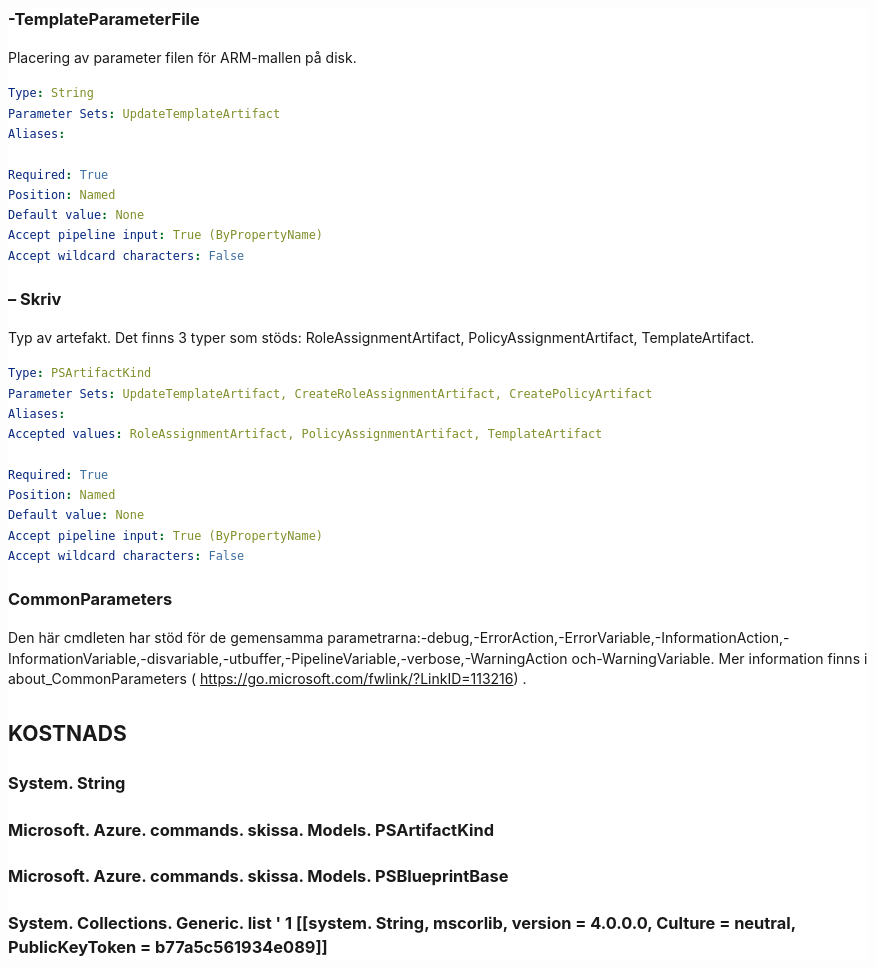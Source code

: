 ### -TemplateParameterFile
Placering av parameter filen för ARM-mallen på disk.

```yaml
Type: String
Parameter Sets: UpdateTemplateArtifact
Aliases:

Required: True
Position: Named
Default value: None
Accept pipeline input: True (ByPropertyName)
Accept wildcard characters: False
```

### – Skriv
Typ av artefakt.
Det finns 3 typer som stöds: RoleAssignmentArtifact, PolicyAssignmentArtifact, TemplateArtifact.

```yaml
Type: PSArtifactKind
Parameter Sets: UpdateTemplateArtifact, CreateRoleAssignmentArtifact, CreatePolicyArtifact
Aliases:
Accepted values: RoleAssignmentArtifact, PolicyAssignmentArtifact, TemplateArtifact

Required: True
Position: Named
Default value: None
Accept pipeline input: True (ByPropertyName)
Accept wildcard characters: False
```

### CommonParameters
Den här cmdleten har stöd för de gemensamma parametrarna:-debug,-ErrorAction,-ErrorVariable,-InformationAction,-InformationVariable,-disvariable,-utbuffer,-PipelineVariable,-verbose,-WarningAction och-WarningVariable.
Mer information finns i about_CommonParameters ( https://go.microsoft.com/fwlink/?LinkID=113216) .

## KOSTNADS

### System. String

### Microsoft. Azure. commands. skissa. Models. PSArtifactKind

### Microsoft. Azure. commands. skissa. Models. PSBlueprintBase

### System. Collections. Generic. list ' 1 [[system. String, mscorlib, version = 4.0.0.0, Culture = neutral, PublicKeyToken = b77a5c561934e089]]
